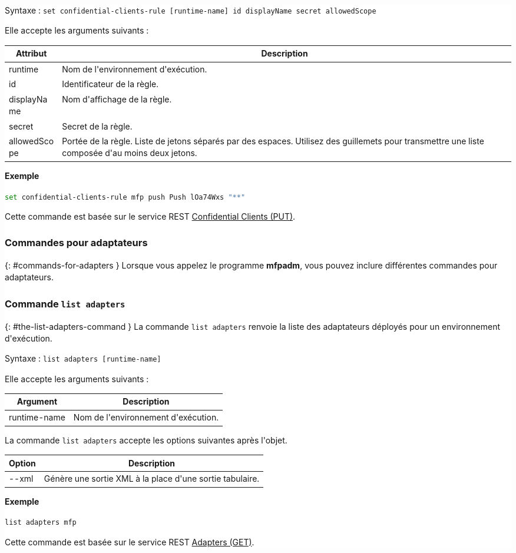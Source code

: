 Syntaxe : `set confidential-clients-rule [runtime-name] id displayName secret allowedScope`

Elle accepte les arguments suivants :

| Attribut	| Description |
|-----------|-------------|
| runtime | Nom de l'environnement d'exécution. |
| id | Identificateur de la règle. |
| displayName | Nom d'affichage de la règle. |
| secret | Secret de la règle. |
| allowedScope | Portée de la règle. Liste de jetons séparés par des espaces. Utilisez des guillemets pour transmettre une liste composée d'au moins deux jetons. |

**Exemple**

```bash
set confidential-clients-rule mfp push Push lOa74Wxs "**"
```

Cette commande est basée sur le service REST [Confidential Clients (PUT)](http://www.ibm.com/support/knowledgecenter/en/SSHS8R_8.0.0/com.ibm.worklight.apiref.doc/apiref/r_restapi_confidential_clients_put.html?view=kc#Confidential-Clients--PUT-).

### Commandes pour adaptateurs
{: #commands-for-adapters }
Lorsque vous appelez le programme **mfpadm**, vous pouvez inclure différentes commandes pour adaptateurs.

### Commande `list adapters`
{: #the-list-adapters-command }
La commande `list adapters` renvoie la liste des adaptateurs déployés pour un environnement d'exécution.

Syntaxe : `list adapters [runtime-name]`

Elle accepte les arguments suivants :

| Argument | Description |
|----------|-------------|
| runtime-name | Nom de l'environnement d'exécution. |

La commande `list adapters` accepte les options suivantes après l'objet.

| Option | Description |
|--------|-------------|
| --xml | Génère une sortie XML à la place d'une sortie tabulaire. |

**Exemple**  

```xml
list adapters mfp
```

Cette commande est basée sur le service REST [Adapters (GET)](http://www.ibm.com/support/knowledgecenter/en/SSHS8R_8.0.0/com.ibm.worklight.apiref.doc/apiref/r_restapi_adapters_get.html?view=kc#Adapters--GET-).
